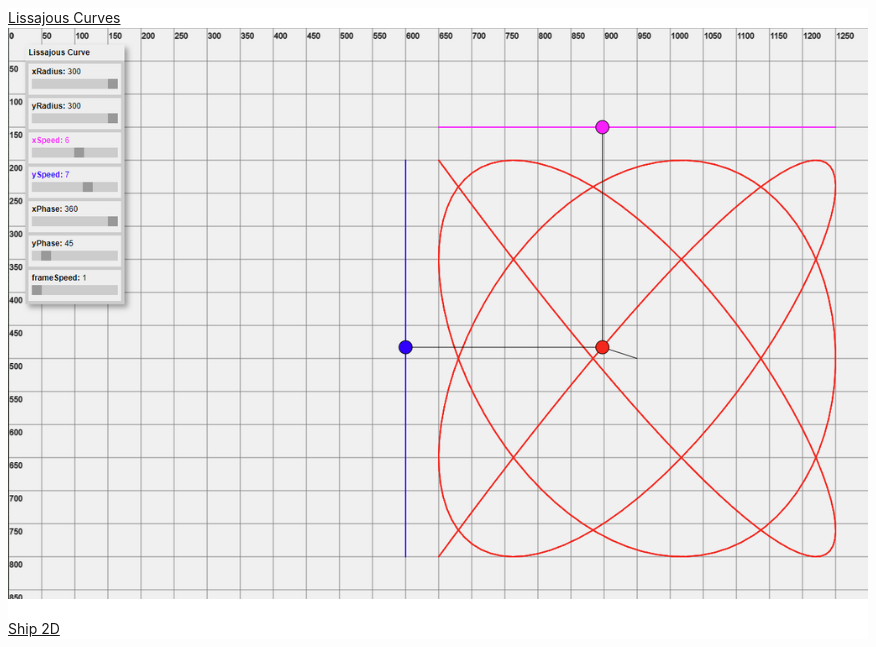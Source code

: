 
[Lissajous Curves](https://geniosainz.github.io/JS-Demos/Topics_LissajousCurves/index.html)
<img src="imgs\lissajous.PNG"  width="100%">

[Ship 2D](https://geniosainz.github.io/JS-Demos/Simulations_Ship2D/index.html)